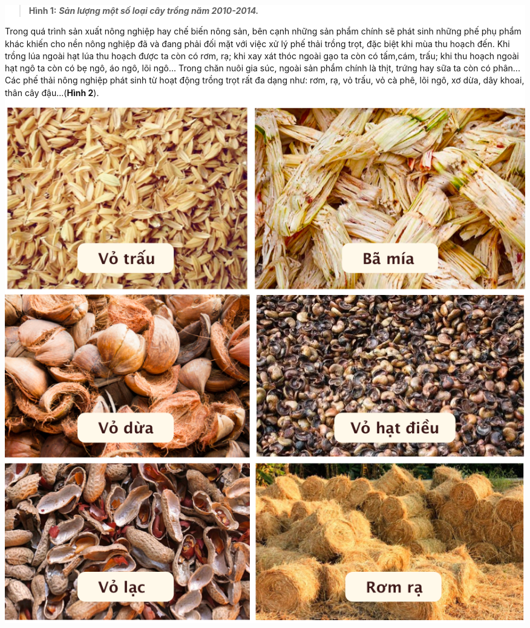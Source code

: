 > **Hình 1:** ***Sản lượng một số loại cây trồng năm 2010-2014.***

Trong quá trình sản xuất nông nghiệp hay chế biến nông sản, bên cạnh những sản phẩm chính sẽ phát sinh những phế phụ phẩm khác khiến cho nền nông nghiệp đã và đang phải đối mặt với việc xử lý phế thải trồng trọt, đặc biệt khi mùa thu hoạch đến. Khi trồng lúa ngoài hạt lúa thu hoạch được ta còn có rơm, rạ; khi xay xát thóc ngoài gạo ta còn có tấm,cám, trấu; khi thu hoạch ngoài hạt ngô ta còn có bẹ ngô, áo ngô, lõi ngô... Trong chăn nuôi gia súc, ngoài sản phẩm chính là thịt, trứng hay sữa ta còn có phân... Các phế thải nông nghiệp phát sinh từ hoạt động trồng trọt rất đa dạng như: rơm, rạ, vỏ trấu, vỏ cà phê, lõi ngô, xơ dừa, dây khoai, thân cây đậu...(**Hình 2**).

![biochar-2](../../assets/images/biochar/biochar-2.webp)
